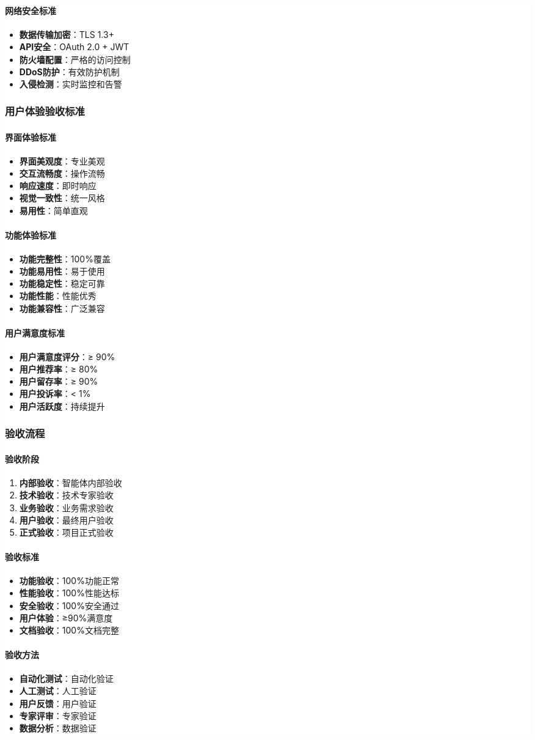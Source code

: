 #### 网络安全标准
- **数据传输加密**：TLS 1.3+
- **API安全**：OAuth 2.0 + JWT
- **防火墙配置**：严格的访问控制
- **DDoS防护**：有效防护机制
- **入侵检测**：实时监控和告警

### 用户体验验收标准

#### 界面体验标准
- **界面美观度**：专业美观
- **交互流畅度**：操作流畅
- **响应速度**：即时响应
- **视觉一致性**：统一风格
- **易用性**：简单直观

#### 功能体验标准
- **功能完整性**：100%覆盖
- **功能易用性**：易于使用
- **功能稳定性**：稳定可靠
- **功能性能**：性能优秀
- **功能兼容性**：广泛兼容

#### 用户满意度标准
- **用户满意度评分**：≥ 90%
- **用户推荐率**：≥ 80%
- **用户留存率**：≥ 90%
- **用户投诉率**：< 1%
- **用户活跃度**：持续提升

### 验收流程

#### 验收阶段
1. **内部验收**：智能体内部验收
2. **技术验收**：技术专家验收
3. **业务验收**：业务需求验收
4. **用户验收**：最终用户验收
5. **正式验收**：项目正式验收

#### 验收标准
- **功能验收**：100%功能正常
- **性能验收**：100%性能达标
- **安全验收**：100%安全通过
- **用户体验**：≥90%满意度
- **文档验收**：100%文档完整

#### 验收方法
- **自动化测试**：自动化验证
- **人工测试**：人工验证
- **用户反馈**：用户验证
- **专家评审**：专家验证
- **数据分析**：数据验证
